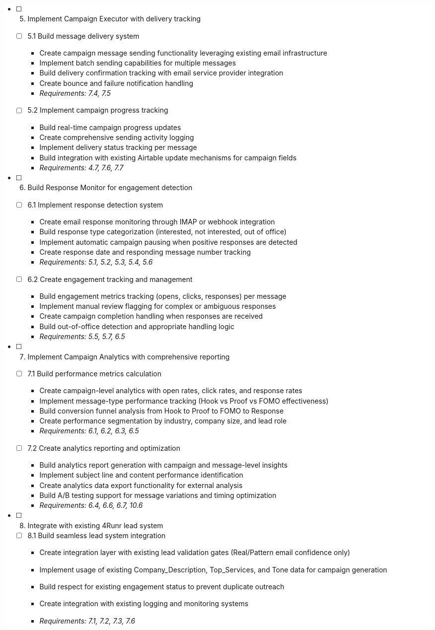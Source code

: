 - [ ] 5. Implement Campaign Executor with delivery tracking
  - [ ] 5.1 Build message delivery system
    - Create campaign message sending functionality leveraging existing email infrastructure
    - Implement batch sending capabilities for multiple messages
    - Build delivery confirmation tracking with email service provider integration
    - Create bounce and failure notification handling
    - _Requirements: 7.4, 7.5_
  
  - [ ] 5.2 Implement campaign progress tracking
    - Build real-time campaign progress updates
    - Create comprehensive sending activity logging
    - Implement delivery status tracking per message
    - Build integration with existing Airtable update mechanisms for campaign fields
    - _Requirements: 4.7, 7.6, 7.7_

- [ ] 6. Build Response Monitor for engagement detection
  - [ ] 6.1 Implement response detection system
    - Create email response monitoring through IMAP or webhook integration
    - Build response type categorization (interested, not interested, out of office)
    - Implement automatic campaign pausing when positive responses are detected
    - Create response date and responding message number tracking
    - _Requirements: 5.1, 5.2, 5.3, 5.4, 5.6_
  
  - [ ] 6.2 Create engagement tracking and management
    - Build engagement metrics tracking (opens, clicks, responses) per message
    - Implement manual review flagging for complex or ambiguous responses
    - Create campaign completion handling when responses are received
    - Build out-of-office detection and appropriate handling logic
    - _Requirements: 5.5, 5.7, 6.5_

- [ ] 7. Implement Campaign Analytics with comprehensive reporting
  - [ ] 7.1 Build performance metrics calculation
    - Create campaign-level analytics with open rates, click rates, and response rates
    - Implement message-type performance tracking (Hook vs Proof vs FOMO effectiveness)
    - Build conversion funnel analysis from Hook to Proof to FOMO to Response
    - Create performance segmentation by industry, company size, and lead role
    - _Requirements: 6.1, 6.2, 6.3, 6.5_
  
  - [ ] 7.2 Create analytics reporting and optimization
    - Build analytics report generation with campaign and message-level insights
    - Implement subject line and content performance identification
    - Create analytics data export functionality for external analysis
    - Build A/B testing support for message variations and timing optimization
    - _Requirements: 6.4, 6.6, 6.7, 10.6_

- [ ] 8. Integrate with existing 4Runr lead system
  - [ ] 8.1 Build seamless lead system integration
    - Create integration layer with existing lead validation gates (Real/Pattern email confidence only)



    - Implement usage of existing Company_Description, Top_Services, and Tone data for campaign generation
    - Build respect for existing engagement status to prevent duplicate outreach
    - Create integration with existing logging and monitoring systems
    - _Requirements: 7.1, 7.2, 7.3, 7.6_
  